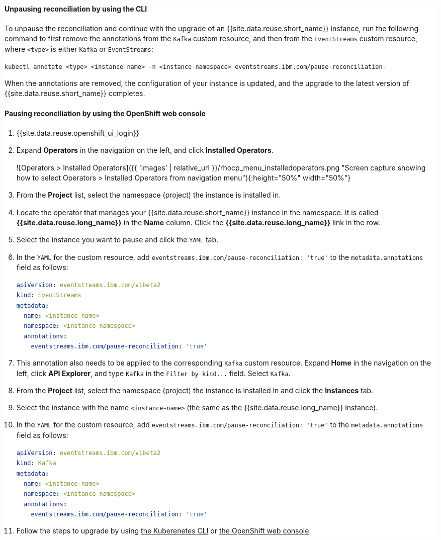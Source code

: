 #### Unpausing reconciliation by using the CLI
  To unpause the reconciliation and continue with the upgrade of an {{site.data.reuse.short_name}} instance, run the following command to first remove the annotations from the `Kafka` custom resource, and then from the `EventStreams` custom resource, where `<type>` is either `Kafka` or `EventStreams`:

   `kubectl annotate <type> <instance-name> -n <instance-namespace> eventstreams.ibm.com/pause-reconciliation-`

   When the annotations are removed, the configuration of your instance is updated, and the upgrade to the latest version of {{site.data.reuse.short_name}} completes.

#### Pausing reconciliation by using the OpenShift web console

   1. {{site.data.reuse.openshift_ui_login}}
   2. Expand **Operators** in the navigation on the left, and click **Installed Operators**.

      ![Operators > Installed Operators]({{ 'images' | relative_url }}/rhocp_menu_installedoperators.png "Screen capture showing how to select Operators > Installed Operators from navigation menu"){:height="50%" width="50%"}

   3. From the **Project** list, select the namespace (project) the instance is installed in.
   4. Locate the operator that manages your {{site.data.reuse.short_name}} instance in the namespace. It is called **{{site.data.reuse.long_name}}** in the **Name** column. Click the **{{site.data.reuse.long_name}}** link in the row.
   5. Select the instance you want to pause and click the `YAML` tab.
   6. In the `YAML` for the custom resource, add `eventstreams.ibm.com/pause-reconciliation: 'true'` to the `metadata.annotations` field as follows:

       ```yaml
       apiVersion: eventstreams.ibm.com/v1beta2
       kind: EventStreams
       metadata:
         name: <instance-name>
         namespace: <instance-namespace>
         annotations:
           eventstreams.ibm.com/pause-reconciliation: 'true'
       ```

   7. This annotation also needs to be applied to the corresponding `Kafka` custom resource. Expand **Home** in the navigation on the left,  click **API Explorer**, and type `Kafka` in the `Filter by kind...` field. Select `Kafka`.
   8. From the **Project** list, select the namespace (project) the instance is installed in and click the **Instances** tab.
   9. Select the instance with the name `<instance-name>` (the same as the {{site.data.reuse.long_name}} instance).
   10. In the `YAML` for the custom resource, add `eventstreams.ibm.com/pause-reconciliation: 'true'` to the `metadata.annotations` field as follows:

       ```yaml
       apiVersion: eventstreams.ibm.com/v1beta2
       kind: Kafka
       metadata:
         name: <instance-name>
         namespace: <instance-namespace>
         annotations:
           eventstreams.ibm.com/pause-reconciliation: 'true'
       ```
   11. Follow the steps to upgrade by using [the Kuberenetes CLI](#upgrading-by-using-the-cli) or [the OpenShift web console](#upgrading-by-using-the-openshift-web-console).
